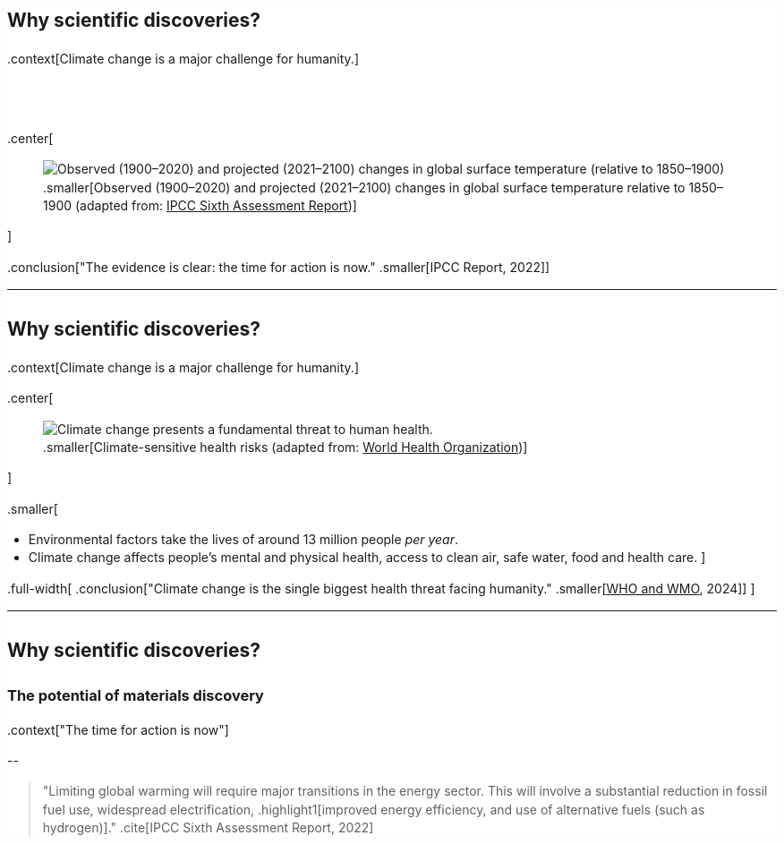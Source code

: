 ## Why scientific discoveries?

.context[Climate change is a major challenge for humanity.]

<br><br>

.center[
<figure>
	<img src="../assets/images/slides/climatechange/ipcc_warming.png" alt="Observed (1900–2020) and projected (2021–2100) changes in global surface temperature (relative to 1850–1900)" style="width: 100%">
  <figcaption>.smaller[Observed (1900–2020) and projected (2021–2100) changes in global surface temperature relative to 1850–1900 (adapted from: <a href="https://www.ipcc.ch/report/sixth-assessment-report-cycle/">IPCC Sixth Assessment Report</a>)]</figcaption>
</figure>
]

.conclusion["The evidence is clear: the time for action is now." .smaller[IPCC Report, 2022]]

---

## Why scientific discoveries?

.context[Climate change is a major challenge for humanity.]

.center[
<figure>
	<img src="../assets/images/slides/climatechange/who_climate_health.png" alt="Climate change presents a fundamental threat to human health." style="width: 100%">
  <figcaption>.smaller[Climate-sensitive health risks (adapted from: <a href="https://www.who.int/news-room/fact-sheets/detail/climate-change-and-health">World Health Organization</a>)]</figcaption>
</figure>
]

.smaller[
* Environmental factors take the lives of around 13 million people _per year_.
* Climate change affects people’s mental and physical health, access to clean air, safe water, food and health care.
]

.full-width[
.conclusion["Climate change is the single biggest health threat facing humanity." .smaller[[WHO and WMO](https://climahealth.info/), 2024]]
]

---

## Why scientific discoveries?
### The potential of materials discovery

.context["The time for action is now"]

--

> "Limiting global warming will require major transitions in the energy sector. This will involve a substantial reduction in fossil fuel use, widespread electrification, .highlight1[improved energy efficiency, and use of alternative fuels (such as hydrogen)]." .cite[IPCC Sixth Assessment Report, 2022]
